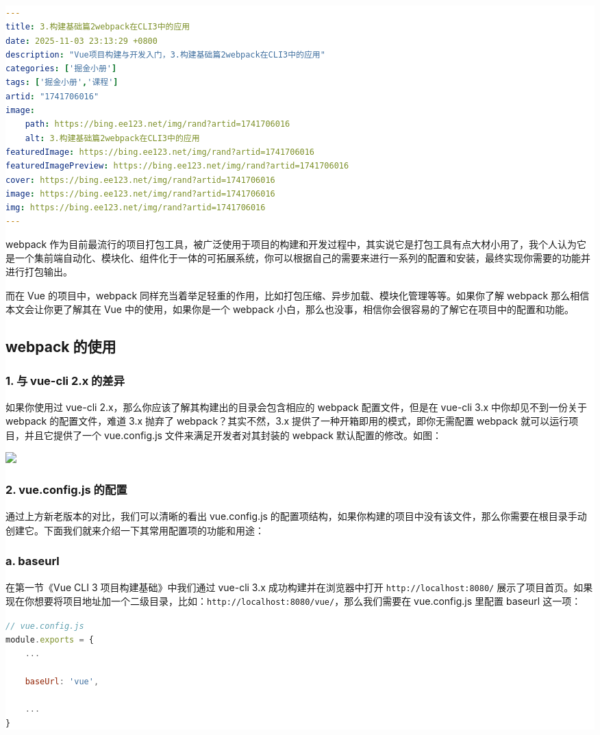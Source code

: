 ```yaml
---
title: 3.构建基础篇2webpack在CLI3中的应用
date: 2025-11-03 23:13:29 +0800
description: "Vue项目构建与开发入门，3.构建基础篇2webpack在CLI3中的应用"
categories: ['掘金小册']
tags: ['掘金小册','课程']
artid: "1741706016"
image:
    path: https://bing.ee123.net/img/rand?artid=1741706016
    alt: 3.构建基础篇2webpack在CLI3中的应用
featuredImage: https://bing.ee123.net/img/rand?artid=1741706016
featuredImagePreview: https://bing.ee123.net/img/rand?artid=1741706016
cover: https://bing.ee123.net/img/rand?artid=1741706016
image: https://bing.ee123.net/img/rand?artid=1741706016
img: https://bing.ee123.net/img/rand?artid=1741706016
---
```




webpack 作为目前最流行的项目打包工具，被广泛使用于项目的构建和开发过程中，其实说它是打包工具有点大材小用了，我个人认为它是一个集前端自动化、模块化、组件化于一体的可拓展系统，你可以根据自己的需要来进行一系列的配置和安装，最终实现你需要的功能并进行打包输出。

而在 Vue 的项目中，webpack 同样充当着举足轻重的作用，比如打包压缩、异步加载、模块化管理等等。如果你了解 webpack 那么相信本文会让你更了解其在 Vue 中的使用，如果你是一个 webpack 小白，那么也没事，相信你会很容易的了解它在项目中的配置和功能。

## webpack 的使用

### 1. 与 vue-cli 2.x 的差异

如果你使用过 vue-cli 2.x，那么你应该了解其构建出的目录会包含相应的 webpack 配置文件，但是在 vue-cli 3.x 中你却见不到一份关于 webpack 的配置文件，难道 3.x 抛弃了 webpack？其实不然，3.x 提供了一种开箱即用的模式，即你无需配置 webpack 就可以运行项目，并且它提供了一个 vue.config.js 文件来满足开发者对其封装的 webpack 默认配置的修改。如图：

![](https://p1-jj.byteimg.com/tos-cn-i-t2oaga2asx/gold-user-assets/2018/7/22/164c05d8ad965059~tplv-t2oaga2asx-image.image)

### 2. vue.config.js 的配置

通过上方新老版本的对比，我们可以清晰的看出 vue.config.js 的配置项结构，如果你构建的项目中没有该文件，那么你需要在根目录手动创建它。下面我们就来介绍一下其常用配置项的功能和用途：

### a. baseurl

在第一节《Vue CLI 3 项目构建基础》中我们通过 vue-cli 3.x 成功构建并在浏览器中打开 `http://localhost:8080/` 展示了项目首页。如果现在你想要将项目地址加一个二级目录，比如：`http://localhost:8080/vue/`，那么我们需要在 vue.config.js 里配置 baseurl 这一项：

```javascript
// vue.config.js
module.exports = {
    ...
    
    baseUrl: 'vue',
    
    ...
}
```
